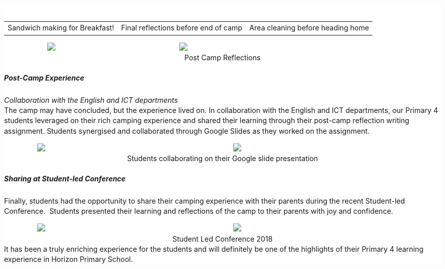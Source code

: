<br clear="left">

|  |  |  |
|:---:|:---:|:---:|
| Sandwich making for Breakfast! | Final reflections before end of camp | Area cleaning before heading home |

<img src="/images/p4outdooradvcamp18.jfif" style="width:50%;margin-right:85px;" align = "right">
<img src="/images/p4outdooradvcamp17.jfif" style="width:25%;margin-left:85px;" align = "left">

<br clear="left">

<center>Post Camp Reflections</center>

##### **Post-Camp Experience**
_Collaboration with the English and ICT departments_<br>
The camp may have concluded, but the experience lived on. In collaboration with the English and ICT departments, our Primary 4 students leveraged on their rich camping experience and shared their learning through their post-camp reflection writing assignment. Students synergised and collaborated through Google Slides as they worked on the assignment.

<img src="/images/p4outdooradvcamp20.jfif" style="width:40%;margin-right:65px;" align = "right">
<img src="/images/p4outdooradvcamp19.jfif" style="width:40%;margin-left:65px;" align = "left">

<br clear="left">

<center>Students collaborating on their Google slide presentation</center>

##### **Sharing at Student-led Conference**
Finally, students had the opportunity to share their camping experience with their parents during the recent Student-led Conference.  Students presented their learning and reflections of the camp to their parents with joy and confidence.

<img src="/images/p4outdooradvcamp22.jfif" style="width:40%;margin-right:65px;" align = "right">
<img src="/images/p4outdooradvcamp21.jfif" style="width:40%;margin-left:65px;" align = "left">

<br clear="left">

<center>Student Led Conference 2018</center>
It has been a truly enriching experience for the students and will definitely be one of the highlights of their Primary 4 learning experience in Horizon Primary School.
